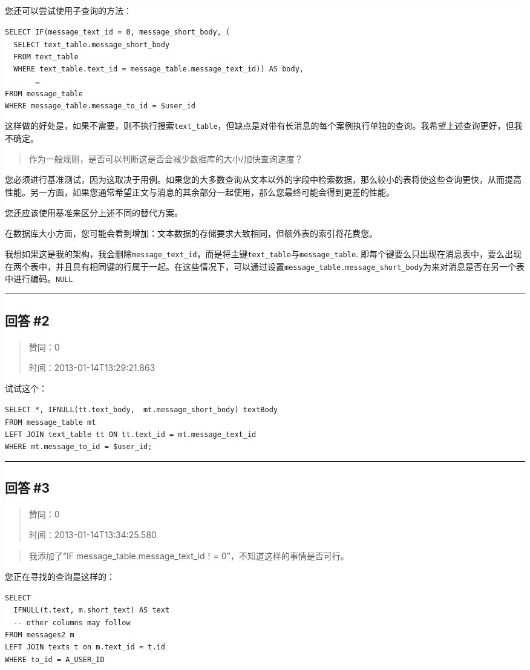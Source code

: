 您还可以尝试使用子查询的方法：

```
SELECT IF(message_text_id = 0, message_short_body, (
  SELECT text_table.message_short_body
  FROM text_table
  WHERE text_table.text_id = message_table.message_text_id)) AS body,
       …
FROM message_table
WHERE message_table.message_to_id = $user_id 
```

这样做的好处是，如果不需要，则不执行搜索`text_table`，但缺点是对带有长消息的每个案例执行单独的查询。我希望上述查询更好，但我不确定。

> 作为一般规则，是否可以判断这是否会减少数据库的大小/加快查询速度？

您必须进行基准测试，因为这取决于用例。如果您的大多数查询从文本以外的字段中检索数据，那么较小的表将使这些查询更快，从而提高性能。另一方面，如果您通常希望正文与消息的其余部分一起使用，那么您最终可能会得到更差的性能。

您还应该使用基准来区分上述不同的替代方案。

在数据库大小方面，您可能会看到增加：文本数据的存储要求大致相同，但额外表的索引将花费您。

我想如果这是我的架构，我会删除`message_text_id`，而是将主键`text_table`与`message_table`. 即每个键要么只出现在消息表中，要么出现在两个表中，并且具有相同键的行属于一起。在这些情况下，可以通过设置`message_table.message_short_body`为来对消息是否在另一个表中进行编码。`NULL`

* * *

## 回答 #2

> 赞同：0
> 
> 时间：2013-01-14T13:29:21.863

试试这个：

```
SELECT *, IFNULL(tt.text_body,  mt.message_short_body) textBody 
FROM message_table mt 
LEFT JOIN text_table tt ON tt.text_id = mt.message_text_id 
WHERE mt.message_to_id = $user_id; 
```

* * *

## 回答 #3

> 赞同：0
> 
> 时间：2013-01-14T13:34:25.580

> 我添加了“IF message_table.message_text_id！= 0”，不知道这样的事情是否可行。

您正在寻找的查询是这样的：

```
SELECT
  IFNULL(t.text, m.short_text) AS text
  -- other columns may follow
FROM messages2 m
LEFT JOIN texts t on m.text_id = t.id
WHERE to_id = A_USER_ID 
```

